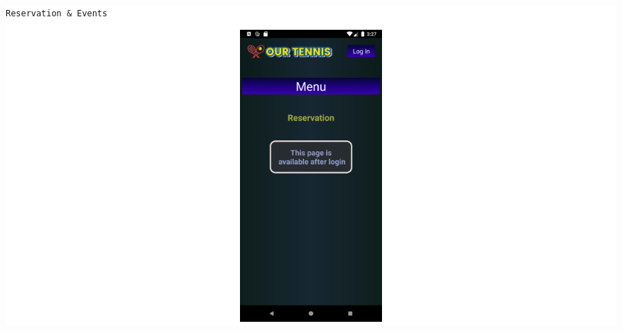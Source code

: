     Reservation & Events
<div style="text-align:center">
    <img src="https://raw.githubusercontent.com/Raval97/Android-Api-reservation-system-for-tennis-court/master/readme_screens/3.png" alt="drawing" width="200" /> 